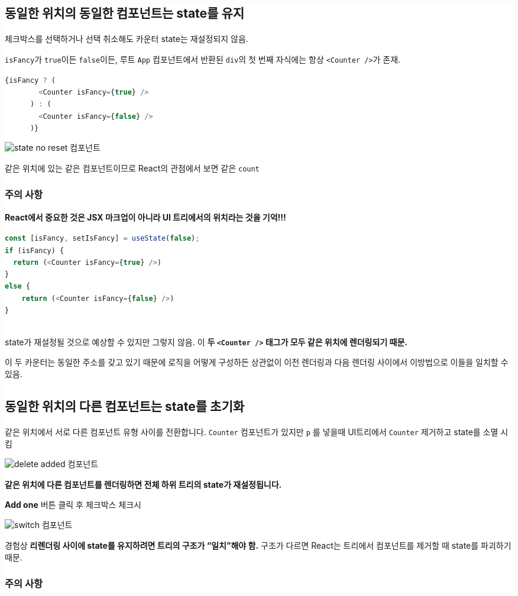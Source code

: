 ## 동일한 위치의 동일한 컴포넌트는 state를 유지

체크박스를 선택하거나 선택 취소해도 카운터 state는 재설정되지 않음.

`isFancy`가 `true`이든 `false`이든, 루트 `App` 컴포넌트에서 반환된 `div`의 첫 번째 자식에는 항상 `<Counter />`가 존재.

```javascript
{isFancy ? (
        <Counter isFancy={true} /> 
      ) : (
        <Counter isFancy={false} /> 
      )}
```

<img width="689" alt="state no reset 컴포넌트" src="https://github.com/codingjwp/mindpalace/assets/113403155/90733062-6c16-4771-a7a0-39b8e8b6e7e5">


같은 위치에 있는 같은 컴포넌트이므로 React의 관점에서 보면 같은 `count`

### 주의 사항

**React에서 중요한 것은 JSX 마크업이 아니라 UI 트리에서의 위치라는 것을 기억!!!**

```javascript
const [isFancy, setIsFancy] = useState(false);
if (isFancy) {
  return (<Counter isFancy={true} />)
}
else {
	return (<Counter isFancy={false} />)
}
		
```

state가 재설정될 것으로 예상할 수 있지만 그렇지 않음. 이 **두 `<Counter />` 태그가 모두 같은 위치에 렌더링되기 때문.**

이 두 카운터는 동일한 주소를 갖고 있기 때문에 로직을 어떻게 구성하든 상관없이 이전 렌더링과 다음 렌더링 사이에서 이방법으로 이들을 일치할 수 있음.

## 동일한 위치의 다른 컴포넌트는 state를 초기화

같은 위치에서 서로 다른 컴포넌트 유형 사이를 전환합니다. `Counter` 컴포넌트가 있지만 `p` 를 넣을때 UI트리에서 `Counter` 제거하고 state를 소멸 시킴

<img width="828" alt="delete added 컴포넌트" src="https://github.com/codingjwp/mindpalace/assets/113403155/293aa6f3-1485-4681-914a-ed7b97404964">


**같은 위치에 다른 컴포넌트를 렌더링하면 전체 하위 트리의 state가 재설정됩니다.**

**Add one**  버튼 클릭 후  체크박스 체크시

<img width="805" alt="switch 컴포넌트" src="https://github.com/codingjwp/mindpalace/assets/113403155/14e56b79-4947-4cc2-b1c6-6782d76cd1a0">


경험상 **리렌더링 사이에 state를 유지하려면 트리의 구조가 “일치”해야 함.** 구조가 다르면 React는 트리에서 컴포넌트를 제거할 때 state를 파괴하기 때문.

### 주의 사항
